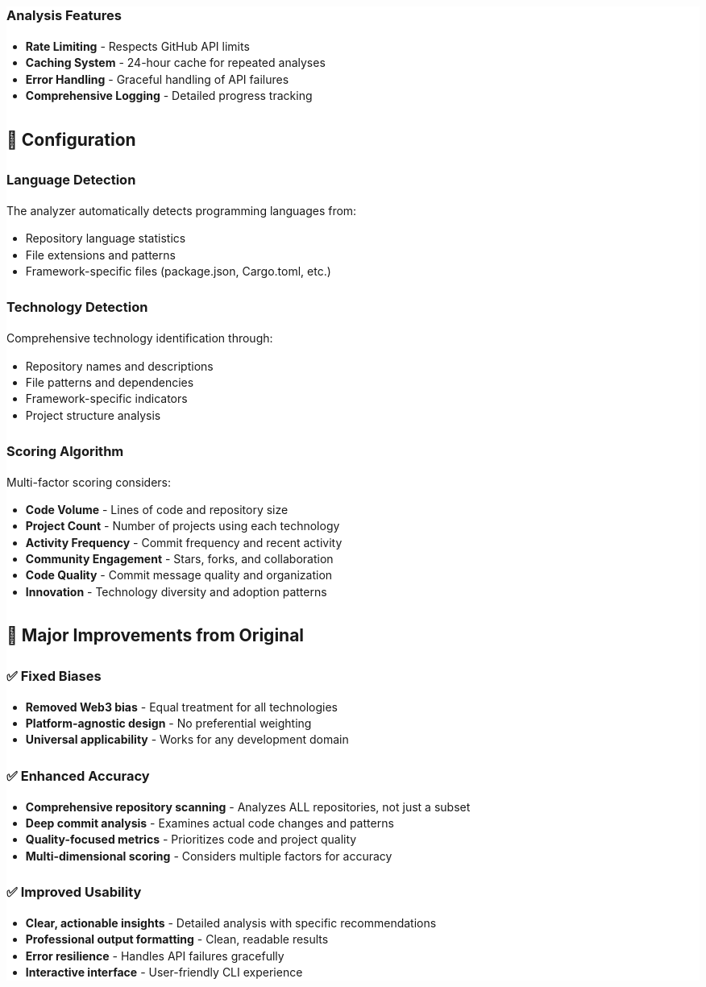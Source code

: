 ### Analysis Features
- **Rate Limiting** - Respects GitHub API limits
- **Caching System** - 24-hour cache for repeated analyses
- **Error Handling** - Graceful handling of API failures
- **Comprehensive Logging** - Detailed progress tracking

## 🔧 Configuration

### Language Detection
The analyzer automatically detects programming languages from:
- Repository language statistics
- File extensions and patterns
- Framework-specific files (package.json, Cargo.toml, etc.)

### Technology Detection
Comprehensive technology identification through:
- Repository names and descriptions
- File patterns and dependencies
- Framework-specific indicators
- Project structure analysis

### Scoring Algorithm
Multi-factor scoring considers:
- **Code Volume** - Lines of code and repository size
- **Project Count** - Number of projects using each technology
- **Activity Frequency** - Commit frequency and recent activity
- **Community Engagement** - Stars, forks, and collaboration
- **Code Quality** - Commit message quality and organization
- **Innovation** - Technology diversity and adoption patterns

## 🚨 Major Improvements from Original

### ✅ Fixed Biases
- **Removed Web3 bias** - Equal treatment for all technologies
- **Platform-agnostic design** - No preferential weighting
- **Universal applicability** - Works for any development domain

### ✅ Enhanced Accuracy
- **Comprehensive repository scanning** - Analyzes ALL repositories, not just a subset
- **Deep commit analysis** - Examines actual code changes and patterns
- **Quality-focused metrics** - Prioritizes code and project quality
- **Multi-dimensional scoring** - Considers multiple factors for accuracy

### ✅ Improved Usability
- **Clear, actionable insights** - Detailed analysis with specific recommendations
- **Professional output formatting** - Clean, readable results
- **Error resilience** - Handles API failures gracefully
- **Interactive interface** - User-friendly CLI experience
